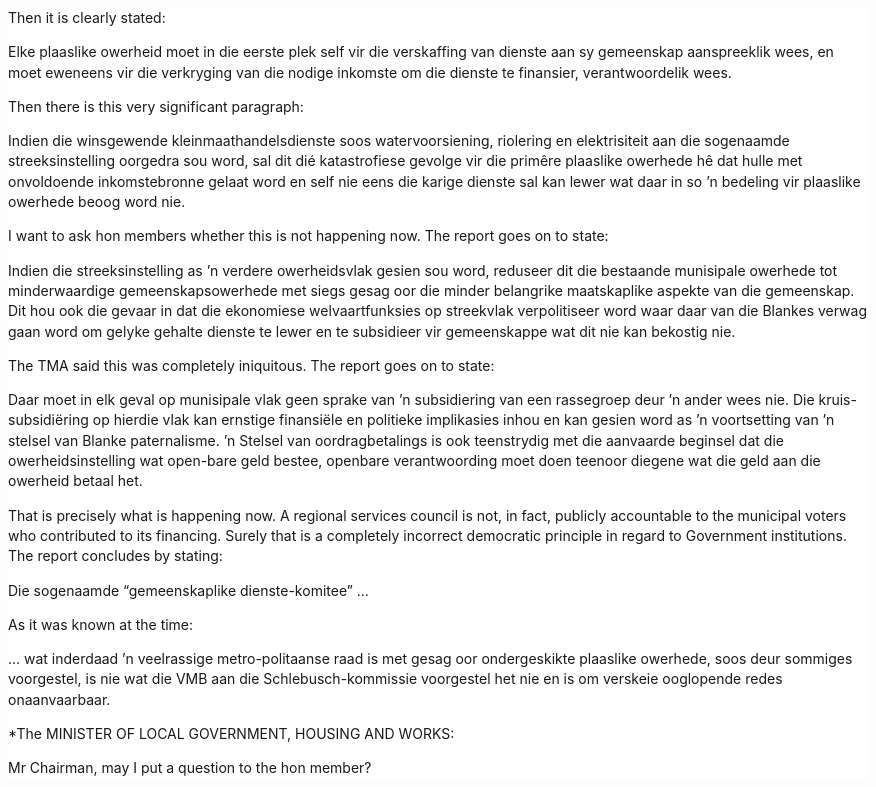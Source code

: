 <p>Then it is clearly stated:</p>

<block name="quote">Elke plaaslike owerheid moet in die eerste plek self vir die verskaffing van dienste aan sy gemeenskap aanspreeklik wees, en moet eweneens vir die verkryging van die nodige inkomste om die dienste te finansier, verantwoordelik wees.</block>

<p><span class="col_5979-5980" refersTo="page_0589"/>Then there is this very significant paragraph:</p>

<block name="quote">Indien die winsgewende kleinmaathandelsdienste soos watervoorsiening, riolering en elektrisiteit aan die sogenaamde streeksinstelling oorgedra sou word, sal dit di&#x00E9; katastrofiese gevolge vir die prim&#x00EA;re plaaslike owerhede h&#x00EA; dat hulle met onvoldoende inkomstebronne gelaat word en self nie eens die karige dienste sal kan lewer wat daar in so &#x2019;n bedeling vir plaaslike owerhede beoog word nie.</block>

<p>I want to ask hon members whether this is not happening now. The report goes on to state:</p>

<block name="quote">Indien die streeksinstelling as &#x2019;n verdere owerheidsvlak gesien sou word, reduseer dit die bestaande munisipale owerhede tot minderwaardige gemeenskapsowerhede met siegs gesag oor die minder belangrike maatskaplike aspekte van die gemeenskap. Dit hou ook die gevaar in dat die ekonomiese welvaartfunksies op streekvlak verpolitiseer word waar daar van die Blankes verwag gaan word om gelyke gehalte dienste te lewer en te subsidieer vir gemeenskappe wat dit nie kan bekostig nie.</block>

<p>The TMA said this was completely iniquitous. The report goes on to state:</p>

<block name="quote">Daar moet in elk geval op munisipale vlak geen sprake van &#x2019;n subsidiering van een rassegroep deur &#x2019;n ander wees nie. Die kruis-subsidi&#x00EB;ring op hierdie vlak kan ernstige finansi&#x00EB;le en politieke implikasies inhou en kan gesien word as &#x2019;n voortsetting van &#x2019;n stelsel van Blanke paternalisme. &#x2019;n Stelsel van oordragbetalings is ook teenstrydig met die aanvaarde beginsel dat die owerheidsinstelling wat open-bare geld bestee, openbare verantwoording moet doen teenoor diegene wat die geld aan die owerheid betaal het.</block>

<p>That is precisely what is happening now. A regional services council is not, in fact, publicly accountable to the municipal voters who contributed to its financing. Surely that is a completely incorrect democratic principle in regard to Government institutions. The report concludes by stating:</p>

<block name="quote">Die sogenaamde &#x201C;gemeenskaplike dienste-komitee&#x201D; &#x2026;</block>

<p>As it was known at the time:</p>

<block name="quote">&#x2026; wat inderdaad &#x2019;n veelrassige metro-politaanse raad is met gesag oor ondergeskikte plaaslike owerhede, soos deur sommiges voorgestel, is nie wat die VMB aan die Schlebusch-kommissie voorgestel het nie en is om verskeie ooglopende redes onaanvaarbaar.</block>

</speech>

<speech by="#minister_of_local_government_housing_and_works">

<from>*The <person refersTo="hansard_za">MINISTER OF LOCAL GOVERNMENT, HOUSING AND WORKS</person>:</from>

<p>Mr Chairman, may I put a question to the hon member?</p>

</speech>

<speech by="#deputy_chairman_of_committees">
